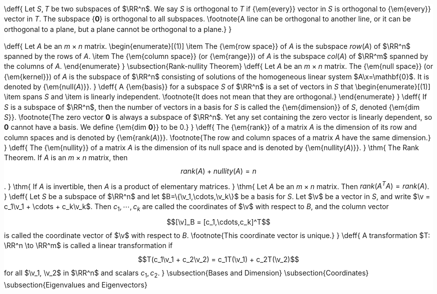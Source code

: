 \deff{
	Let $S, T$ be two subspaces of $\RR^n$. We say $S$ is orthogonal to $T$ if {\em{every}} vector in $S$ is orthogonal to {\em{every}} vector in $T$. The subspace $\{\mathbf{0}\}$ is orthogonal to all subspaces. \footnote{A line can be orthogonal to another line, or it can be orthogonal to a plane, but a plane cannot be orthogonal to a plane.}
}

\deff{
	Let $A$ be an $m \times n$ matrix.
	\begin{enumerate}[(1)]
		\item The {\em{row space}} of $A$ is the subspace $row(A)$ of $\RR^n$ spanned by the rows of $A$.
		\item The {\em{column space}} (or {\em{range}}) of $A$ is the subspace $col(A)$ of $\RR^m$ spanned by the columns of $A$.
	\end{enumerate}
}
\subsection{Rank-nullity Theorem}
\deff{
	Let $A$ be an $m \times n$ matrix. The {\em{null space}} (or {\em{kernel}}) of $A$ is the subspace of $\RR^n$ consisting of solutions of the homogeneous linear system $A\x=\mathbf{0}$. It is denoted by {\em{null($A$)}}.
}
\deff{
	A {\em{basis}} for a subspace $S$ of $\RR^n$ is a set of vectors in $S$ that
	\begin{enumerate}[(1)]
		\item spans $S$ and
		\item is linearly independent. \footnote{It does not mean that they are orthogonal.}
	\end{enumerate}
}
\deff{
	If $S$ is a subspace of $\RR^n$, then the number of vectors in a basis for $S$ is called the {\em{dimension}} of $S$, denoted {\em{dim $S$}}. \footnote{The zero vector $\mathbf{0}$ is always a subspace of $\RR^n$. Yet any set containing the zero vector is linearly dependent, so $\mathbf{0}$ cannot have a basis. We define {\em{dim $\mathbf{0}$}} to be 0.}
}
\deff{
	The {\em{rank}} of a matrix $A$ is the dimension of its row and column spaces and is denoted by {\em{rank($A$)}}. \footnote{The row and column spaces of a matrix $A$ have the same dimension.}
}
\deff{
	The {\em{nullity}} of a matrix $A$ is the dimension of its null space and is denoted by {\em{nullity($A$)}}.
}
\thm{
	The Rank Theorem. If $A$ is an $m \times n$ matrix, then $$rank(A) + nullity(A) = n$$.
}
\thm{
	If $A$ is invertible, then $A$ is a product of elementary matrices.
}
\thm{
	Let $A$ be an $m \times n$ matrix. Then $rank(A^TA) = rank(A)$.
}
\deff{
	Let $S$ be a subspace of $\RR^n$ and let $B=\{\v_1,\cdots,\v_k\}$ be a basis for $S$. Let $\v$ be a vector in $S$, and write $\v = c_1\v_1 + \cdots + c_k\v_k$. Then $c_1,\cdots,c_k$ are called the coordinates of $\v$ with respect to $B$, and the column vector $$[\v]_B = [c_1,\cdots,c_k]^T$$ is called the coordinate vector of $\v$ with respect to $B$. \footnote{This coordinate vector is unique.}
}
\deff{
	A transformation $T: \RR^n \to \RR^m$ is called a linear transformation if $$T(c_1\v_1 + c_2\v_2) = c_1T(\v_1) + c_2T(\v_2)$$ for all $\v_1, \v_2$ in $\RR^n$ and scalars $c_1, c_2$.
}
\subsection{Bases and Dimension}
\subsection{Coordinates}
\subsection{Eigenvalues and Eigenvectors}